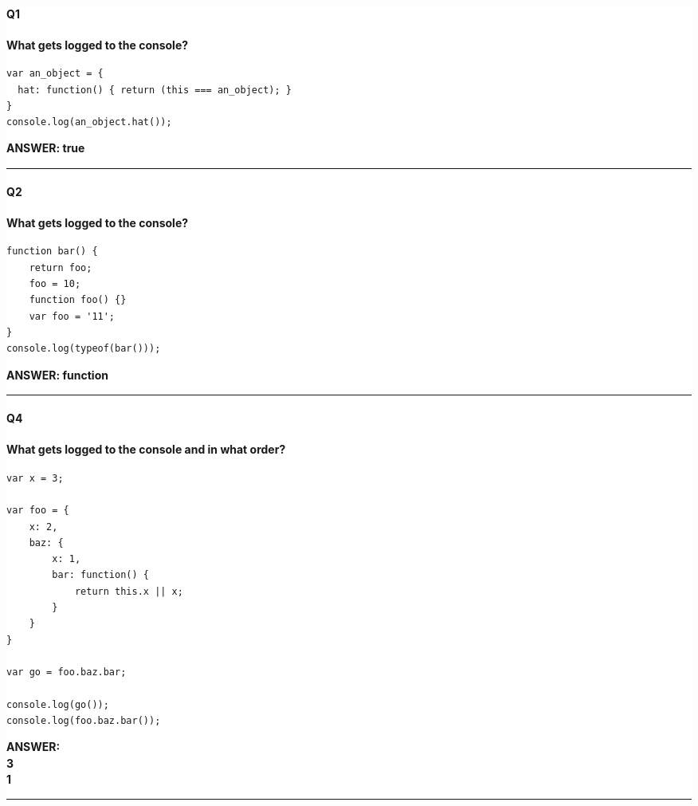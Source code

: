 #### Q1

__What gets logged to the console?__
```
var an_object = {
  hat: function() { return (this === an_object); }
}
console.log(an_object.hat());

```
__ANSWER: true__

---

#### Q2

__What gets logged to the console?__
```
function bar() {
    return foo;
    foo = 10;
    function foo() {}
    var foo = '11';
}
console.log(typeof(bar()));
```
__ANSWER: function__

---

#### Q4

__What gets logged to the console and in what order?__

```
var x = 3;

var foo = {
    x: 2,
    baz: {
        x: 1,
        bar: function() {
            return this.x || x;
        }
    }
}

var go = foo.baz.bar;

console.log(go());
console.log(foo.baz.bar());
```
__ANSWER:  
3  
1__

---